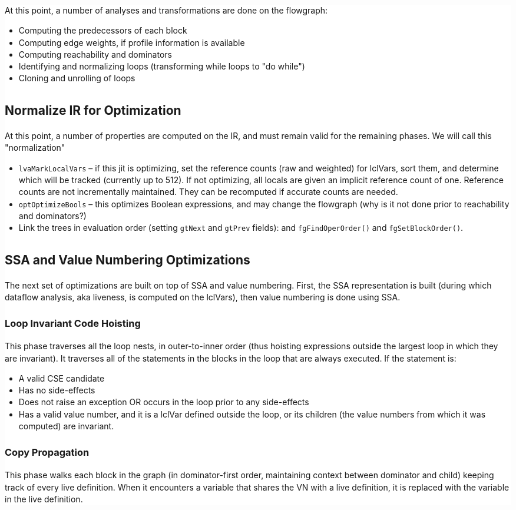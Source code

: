 At this point, a number of analyses and transformations are done on the flowgraph:

* Computing the predecessors of each block
* Computing edge weights, if profile information is available
* Computing reachability and dominators
* Identifying and normalizing loops (transforming while loops to "do while")
* Cloning and unrolling of loops

## <a name="normalize-ir"/>Normalize IR for Optimization

At this point, a number of properties are computed on the IR, and must remain valid for the remaining phases. We will
call this "normalization"

* `lvaMarkLocalVars` – if this jit is optimizing, set the reference counts (raw and weighted) for lclVars, sort them,
and determine which will be tracked (currently up to 512). If not optimizing, all locals are given an implicit
reference count of one. Reference counts are not incrementally maintained. They can be recomputed if accurate
counts are needed.
* `optOptimizeBools` – this optimizes Boolean expressions, and may change the flowgraph (why is it not done prior to reachability and dominators?)
* Link the trees in evaluation order (setting `gtNext` and `gtPrev` fields): and `fgFindOperOrder()` and `fgSetBlockOrder()`.

## <a name="ssa-vn"/>SSA and Value Numbering Optimizations

The next set of optimizations are built on top of SSA and value numbering. First, the SSA representation is built
(during which dataflow analysis, aka liveness, is computed on the lclVars), then value numbering is done using SSA.

### <a name="licm"/>Loop Invariant Code Hoisting

This phase traverses all the loop nests, in outer-to-inner order (thus hoisting expressions outside the largest loop
in which they are invariant). It traverses all of the statements in the blocks in the loop that are always executed.
If the statement is:

* A valid CSE candidate
* Has no side-effects
* Does not raise an exception OR occurs in the loop prior to any side-effects
* Has a valid value number, and it is a lclVar defined outside the loop, or its children (the value numbers from which it was computed) are invariant.

### <a name="copy-propagation"/>Copy Propagation

This phase walks each block in the graph (in dominator-first order, maintaining context between dominator and child)
keeping track of every live definition. When it encounters a variable that shares the VN with a live definition, it
is replaced with the variable in the live definition.
